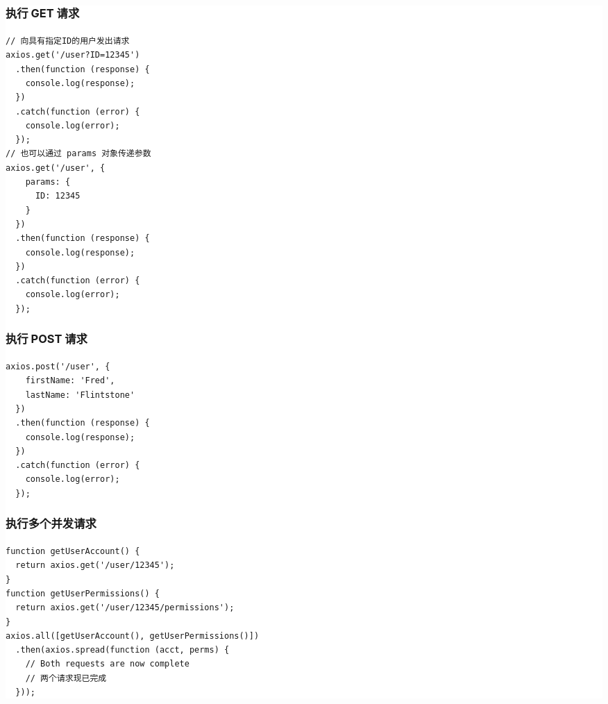 ### 执行 GET 请求

```
// 向具有指定ID的用户发出请求
axios.get('/user?ID=12345')
  .then(function (response) {
    console.log(response);
  })
  .catch(function (error) {
    console.log(error);
  });
// 也可以通过 params 对象传递参数
axios.get('/user', {
    params: {
      ID: 12345
    }
  })
  .then(function (response) {
    console.log(response);
  })
  .catch(function (error) {
    console.log(error);
  });
```

### 执行 POST 请求

```
axios.post('/user', {
    firstName: 'Fred',
    lastName: 'Flintstone'
  })
  .then(function (response) {
    console.log(response);
  })
  .catch(function (error) {
    console.log(error);
  });
```

### 执行多个并发请求

```
function getUserAccount() {
  return axios.get('/user/12345');
}
function getUserPermissions() {
  return axios.get('/user/12345/permissions');
}
axios.all([getUserAccount(), getUserPermissions()])
  .then(axios.spread(function (acct, perms) {
    // Both requests are now complete
    // 两个请求现已完成
  }));
```
